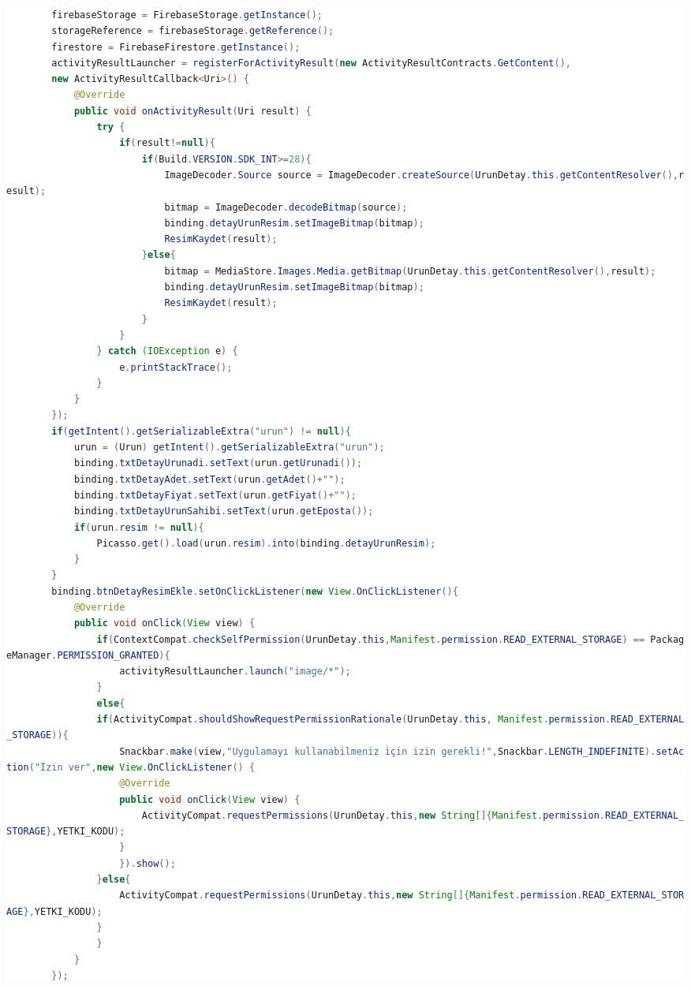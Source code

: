 ```java
        firebaseStorage = FirebaseStorage.getInstance();
        storageReference = firebaseStorage.getReference();
        firestore = FirebaseFirestore.getInstance();
        activityResultLauncher = registerForActivityResult(new ActivityResultContracts.GetContent(),
        new ActivityResultCallback<Uri>() {
            @Override
            public void onActivityResult(Uri result) {
                try {
                    if(result!=null){
                        if(Build.VERSION.SDK_INT>=28){
                            ImageDecoder.Source source = ImageDecoder.createSource(UrunDetay.this.getContentResolver(),result);
                            bitmap = ImageDecoder.decodeBitmap(source);
                            binding.detayUrunResim.setImageBitmap(bitmap);
                            ResimKaydet(result);
                        }else{
                            bitmap = MediaStore.Images.Media.getBitmap(UrunDetay.this.getContentResolver(),result);
                            binding.detayUrunResim.setImageBitmap(bitmap);
                            ResimKaydet(result);
                        }
                    }
                } catch (IOException e) {
                    e.printStackTrace();
                }
            }
        });
        if(getIntent().getSerializableExtra("urun") != null){
            urun = (Urun) getIntent().getSerializableExtra("urun");
            binding.txtDetayUrunadi.setText(urun.getUrunadi());
            binding.txtDetayAdet.setText(urun.getAdet()+"");
            binding.txtDetayFiyat.setText(urun.getFiyat()+"");
            binding.txtDetayUrunSahibi.setText(urun.getEposta());
            if(urun.resim != null){
                Picasso.get().load(urun.resim).into(binding.detayUrunResim);
            }
        }
        binding.btnDetayResimEkle.setOnClickListener(new View.OnClickListener(){
            @Override
            public void onClick(View view) {
                if(ContextCompat.checkSelfPermission(UrunDetay.this,Manifest.permission.READ_EXTERNAL_STORAGE) == PackageManager.PERMISSION_GRANTED){
                    activityResultLauncher.launch("image/*");
                }
                else{
                if(ActivityCompat.shouldShowRequestPermissionRationale(UrunDetay.this, Manifest.permission.READ_EXTERNAL_STORAGE)){
                    Snackbar.make(view,"Uygulamayı kullanabilmeniz için izin gerekli!",Snackbar.LENGTH_INDEFINITE).setAction("İzin ver",new View.OnClickListener() {
                    @Override
                    public void onClick(View view) {
                        ActivityCompat.requestPermissions(UrunDetay.this,new String[]{Manifest.permission.READ_EXTERNAL_STORAGE},YETKI_KODU);
                    }
                    }).show();
                }else{
                    ActivityCompat.requestPermissions(UrunDetay.this,new String[]{Manifest.permission.READ_EXTERNAL_STORAGE},YETKI_KODU);
                }
                }
            }
        });
```